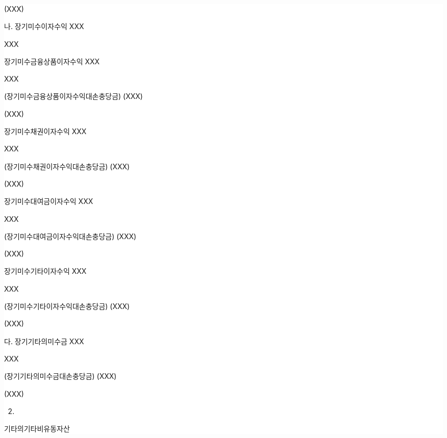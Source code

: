 (XXX)

나.
장기미수이자수익
XXX

XXX

장기미수금융상품이자수익
XXX

XXX

(장기미수금융상품이자수익대손충당금)
(XXX)

(XXX)

장기미수채권이자수익
XXX

XXX

(장기미수채권이자수익대손충당금)
(XXX)

(XXX)

장기미수대여금이자수익
XXX

XXX

(장기미수대여금이자수익대손충당금)
(XXX)

(XXX)

장기미수기타이자수익
XXX

XXX

(장기미수기타이자수익대손충당금)
(XXX)

(XXX)

다.
장기기타의미수금
XXX

XXX

(장기기타의미수금대손충당금)
(XXX)

(XXX)

2.
기타의기타비유동자산
